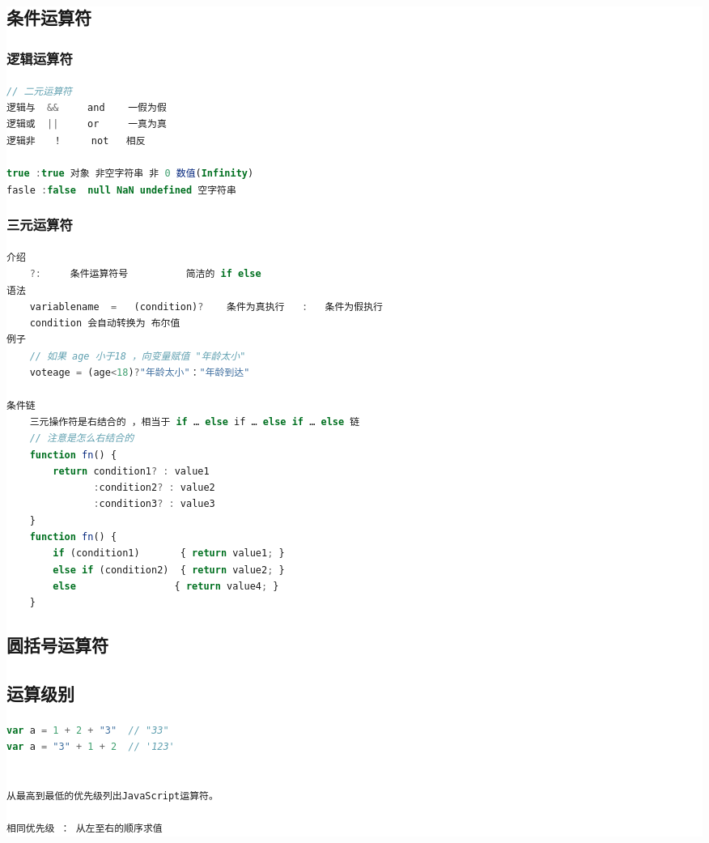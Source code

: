 
## 条件运算符

### 逻辑运算符

```js
// 二元运算符
逻辑与  &&  	and    一假为假  
逻辑或  || 	or	   一真为真  
逻辑非   ！     not	  相反

true :true 对象 非空字符串 非 0 数值(Infinity)
fasle :false  null NaN undefined 空字符串
```

### 三元运算符

```js
介绍
	?:     条件运算符号          简洁的 if else
语法
	variablename  =   (condition)?    条件为真执行   :   条件为假执行
	condition 会自动转换为 布尔值
例子
	// 如果 age 小于18 ，向变量赋值 "年龄太小"
	voteage = (age<18)?"年龄太小"："年龄到达"
    
条件链
    三元操作符是右结合的 ，相当于 if … else if … else if … else 链
    // 注意是怎么右结合的
    function fn() {
        return condition1? : value1
        	   :condition2? : value2
        	   :condition3? : value3
    }
    function fn() {
        if (condition1) 	  { return value1; }
        else if (condition2)  { return value2; }
        else 				 { return value4; }
    }
```



## 圆括号运算符





## 运算级别

```js
var a = 1 + 2 + "3"  // "33"
var a = "3" + 1 + 2  // '123'


从最高到最低的优先级列出JavaScript运算符。

相同优先级 ： 从左至右的顺序求值

```
